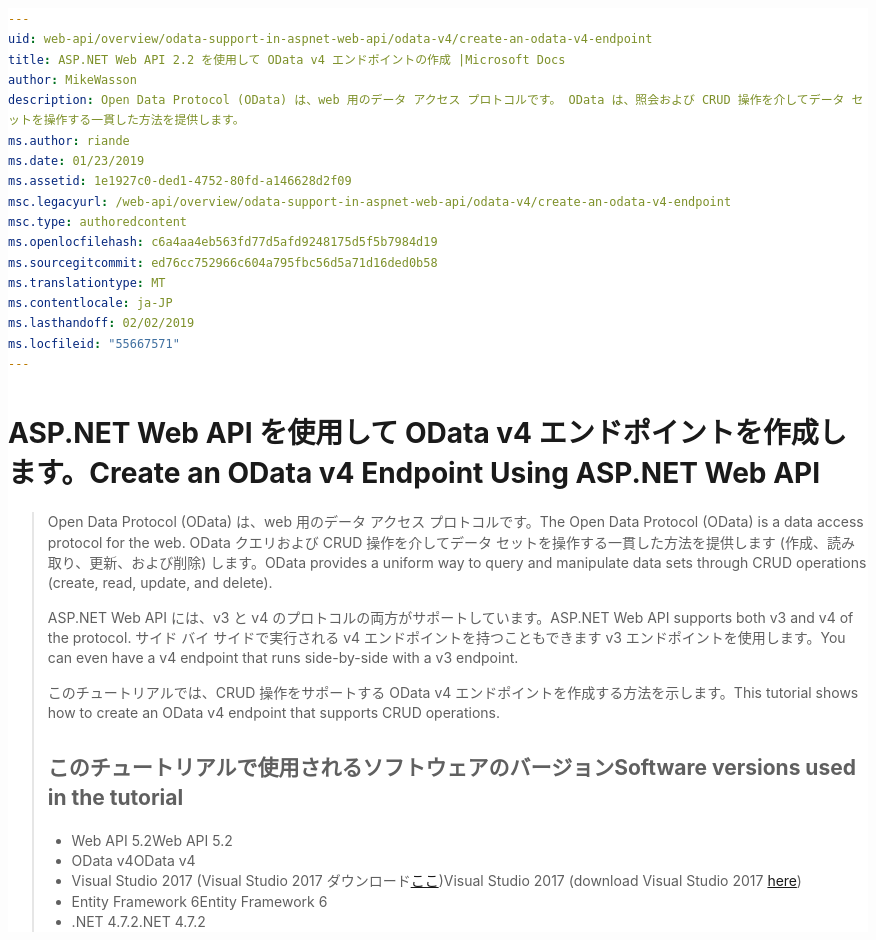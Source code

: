 ```yaml
---
uid: web-api/overview/odata-support-in-aspnet-web-api/odata-v4/create-an-odata-v4-endpoint
title: ASP.NET Web API 2.2 を使用して OData v4 エンドポイントの作成 |Microsoft Docs
author: MikeWasson
description: Open Data Protocol (OData) は、web 用のデータ アクセス プロトコルです。 OData は、照会および CRUD 操作を介してデータ セットを操作する一貫した方法を提供します。
ms.author: riande
ms.date: 01/23/2019
ms.assetid: 1e1927c0-ded1-4752-80fd-a146628d2f09
msc.legacyurl: /web-api/overview/odata-support-in-aspnet-web-api/odata-v4/create-an-odata-v4-endpoint
msc.type: authoredcontent
ms.openlocfilehash: c6a4aa4eb563fd77d5afd9248175d5f5b7984d19
ms.sourcegitcommit: ed76cc752966c604a795fbc56d5a71d16ded0b58
ms.translationtype: MT
ms.contentlocale: ja-JP
ms.lasthandoff: 02/02/2019
ms.locfileid: "55667571"
---
```

# <a name="create-an-odata-v4-endpoint-using-aspnet-web-api"></a><span data-ttu-id="6523c-104">ASP.NET Web API を使用して OData v4 エンドポイントを作成します。</span><span class="sxs-lookup"><span data-stu-id="6523c-104">Create an OData v4 Endpoint Using ASP.NET Web API</span></span> 

> <span data-ttu-id="6523c-105">Open Data Protocol (OData) は、web 用のデータ アクセス プロトコルです。</span><span class="sxs-lookup"><span data-stu-id="6523c-105">The Open Data Protocol (OData) is a data access protocol for the web.</span></span> <span data-ttu-id="6523c-106">OData クエリおよび CRUD 操作を介してデータ セットを操作する一貫した方法を提供します (作成、読み取り、更新、および削除) します。</span><span class="sxs-lookup"><span data-stu-id="6523c-106">OData provides a uniform way to query and manipulate data sets through CRUD operations (create, read, update, and delete).</span></span>
>
> <span data-ttu-id="6523c-107">ASP.NET Web API には、v3 と v4 のプロトコルの両方がサポートしています。</span><span class="sxs-lookup"><span data-stu-id="6523c-107">ASP.NET Web API supports both v3 and v4 of the protocol.</span></span> <span data-ttu-id="6523c-108">サイド バイ サイドで実行される v4 エンドポイントを持つこともできます v3 エンドポイントを使用します。</span><span class="sxs-lookup"><span data-stu-id="6523c-108">You can even have a v4 endpoint that runs side-by-side with a v3 endpoint.</span></span>
>
> <span data-ttu-id="6523c-109">このチュートリアルでは、CRUD 操作をサポートする OData v4 エンドポイントを作成する方法を示します。</span><span class="sxs-lookup"><span data-stu-id="6523c-109">This tutorial shows how to create an OData v4 endpoint that supports CRUD operations.</span></span>
>
> ## <a name="software-versions-used-in-the-tutorial"></a><span data-ttu-id="6523c-110">このチュートリアルで使用されるソフトウェアのバージョン</span><span class="sxs-lookup"><span data-stu-id="6523c-110">Software versions used in the tutorial</span></span>
>
> - <span data-ttu-id="6523c-111">Web API 5.2</span><span class="sxs-lookup"><span data-stu-id="6523c-111">Web API 5.2</span></span>
> - <span data-ttu-id="6523c-112">OData v4</span><span class="sxs-lookup"><span data-stu-id="6523c-112">OData v4</span></span>
> - <span data-ttu-id="6523c-113">Visual Studio 2017 (Visual Studio 2017 ダウンロード[ここ](https://visualstudio.microsoft.com/downloads/))</span><span class="sxs-lookup"><span data-stu-id="6523c-113">Visual Studio 2017 (download Visual Studio 2017 [here](https://visualstudio.microsoft.com/downloads/))</span></span>
> - <span data-ttu-id="6523c-114">Entity Framework 6</span><span class="sxs-lookup"><span data-stu-id="6523c-114">Entity Framework 6</span></span>
> - <span data-ttu-id="6523c-115">.NET 4.7.2</span><span class="sxs-lookup"><span data-stu-id="6523c-115">.NET 4.7.2</span></span>
>